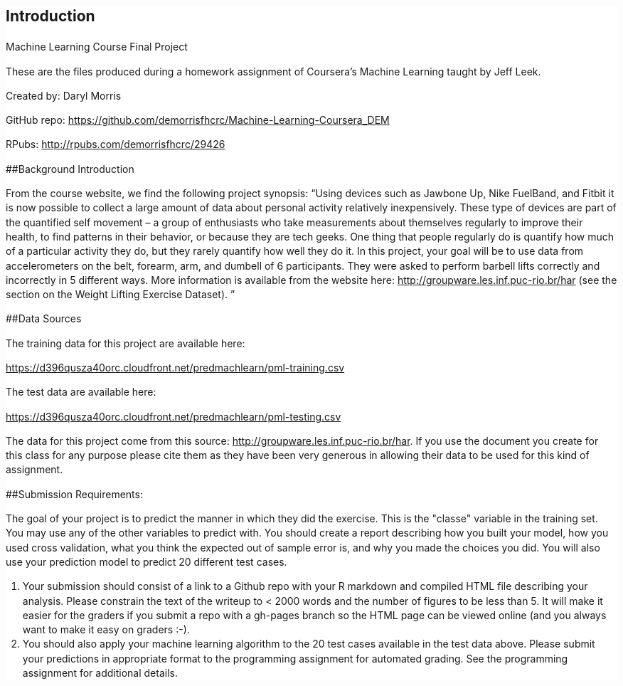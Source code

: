 
## Introduction



Machine Learning Course Final Project

These are the files produced during a homework assignment of Coursera’s Machine Learning taught by Jeff Leek. 

Created by: Daryl Morris

GitHub repo: https://github.com/demorrisfhcrc/Machine-Learning-Coursera_DEM

RPubs: http://rpubs.com/demorrisfhcrc/29426

##Background Introduction

From the course website, we find the following project synopsis: 
“Using devices such as Jawbone Up, Nike FuelBand, and Fitbit it is now possible to collect a large amount of data about personal activity relatively inexpensively. These type of devices are part of the quantified self movement – a group of enthusiasts who take measurements about themselves regularly to improve their health, to find patterns in their behavior, or because they are tech geeks. One thing that people regularly do is quantify how much of a particular activity they do, but they rarely quantify how well they do it. In this project, your goal will be to use data from accelerometers on the belt, forearm, arm, and dumbell of 6 participants. They were asked to perform barbell lifts correctly and incorrectly in 5 different ways. More information is available from the website here: http://groupware.les.inf.puc-rio.br/har (see the section on the Weight Lifting Exercise Dataset). ”


##Data Sources

The training data for this project are available here: 

https://d396qusza40orc.cloudfront.net/predmachlearn/pml-training.csv

The test data are available here: 

https://d396qusza40orc.cloudfront.net/predmachlearn/pml-testing.csv

The data for this project come from this source: http://groupware.les.inf.puc-rio.br/har. If you use the document you create for this class for any purpose please cite them as they have been very generous in allowing their data to be used for this kind of assignment. 

##Submission Requirements:

The goal of your project is to predict the manner in which they did the exercise. This is the "classe" variable in the training set. You may use any of the other variables to predict with. You should create a report describing how you built your model, how you used cross validation, what you think the expected out of sample error is, and why you made the choices you did. You will also use your prediction model to predict 20 different test cases. 

1. Your submission should consist of a link to a Github repo with your R markdown and compiled HTML file describing your analysis. Please constrain the text of the writeup to < 2000 words and the number of figures to be less than 5. It will make it easier for the graders if you submit a repo with a gh-pages branch so the HTML page can be viewed online (and you always want to make it easy on graders :-).
2. You should also apply your machine learning algorithm to the 20 test cases available in the test data above. Please submit your predictions in appropriate format to the programming assignment for automated grading. See the programming assignment for additional details. 
